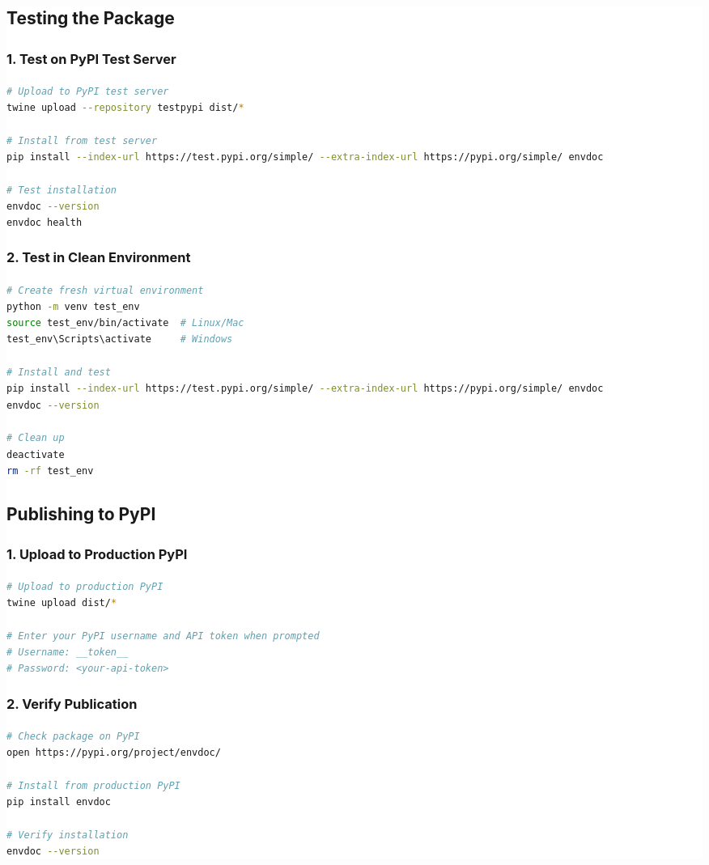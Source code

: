 ## Testing the Package

### 1. Test on PyPI Test Server

```bash
# Upload to PyPI test server
twine upload --repository testpypi dist/*

# Install from test server
pip install --index-url https://test.pypi.org/simple/ --extra-index-url https://pypi.org/simple/ envdoc

# Test installation
envdoc --version
envdoc health
```

### 2. Test in Clean Environment

```bash
# Create fresh virtual environment
python -m venv test_env
source test_env/bin/activate  # Linux/Mac
test_env\Scripts\activate     # Windows

# Install and test
pip install --index-url https://test.pypi.org/simple/ --extra-index-url https://pypi.org/simple/ envdoc
envdoc --version

# Clean up
deactivate
rm -rf test_env
```

## Publishing to PyPI

### 1. Upload to Production PyPI

```bash
# Upload to production PyPI
twine upload dist/*

# Enter your PyPI username and API token when prompted
# Username: __token__
# Password: <your-api-token>
```

### 2. Verify Publication

```bash
# Check package on PyPI
open https://pypi.org/project/envdoc/

# Install from production PyPI
pip install envdoc

# Verify installation
envdoc --version
```
